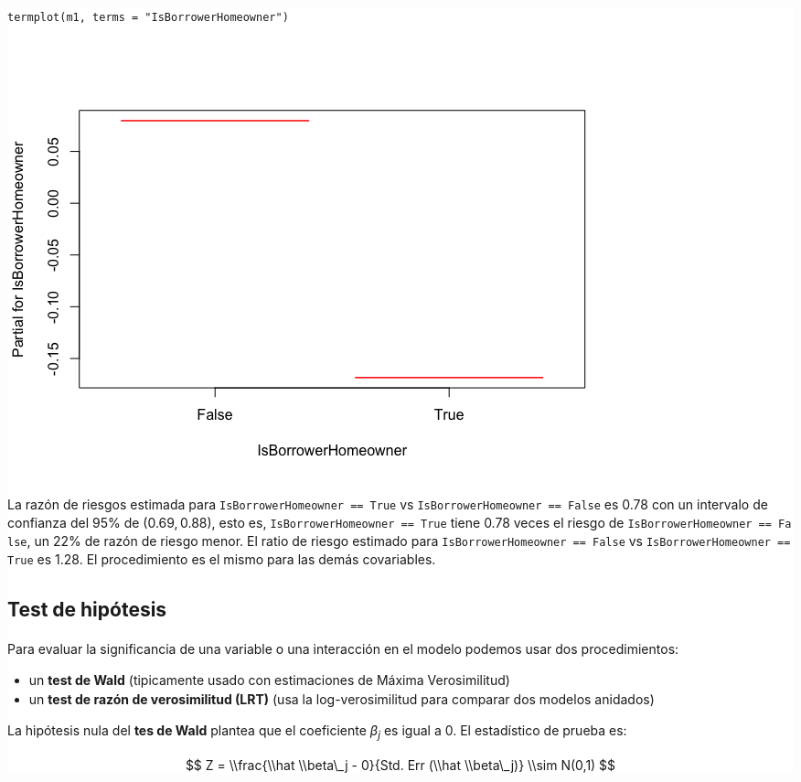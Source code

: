    termplot(m1, terms = "IsBorrowerHomeowner")

![](Supervivencia_files/figure-markdown_strict/unnamed-chunk-16-1.png)

La razón de riesgos estimada para `IsBorrowerHomeowner == True` vs
`IsBorrowerHomeowner == False` es 0.78 con un intervalo de confianza del
95% de (0.69, 0.88), esto es, `IsBorrowerHomeowner == True` tiene 0.78
veces el riesgo de `IsBorrowerHomeowner == False`, un 22% de razón de
riesgo menor. El ratio de riesgo estimado para
`IsBorrowerHomeowner == False` vs `IsBorrowerHomeowner == True` es 1.28.
El procedimiento es el mismo para las demás covariables.

Test de hipótesis
-----------------

Para evaluar la significancia de una variable o una interacción en el
modelo podemos usar dos procedimientos:

-   un **test de Wald** (tipicamente usado con estimaciones de Máxima
    Verosimilitud)
-   un **test de razón de verosimilitud (LRT)** (usa la
    log-verosimilitud para comparar dos modelos anidados)

La hipótesis nula del **tes de Wald** plantea que el coeficiente
*β*<sub>*j*</sub> es igual a 0. El estadístico de prueba es:

$$
Z = \\frac{\\hat \\beta\_j - 0}{Std. Err (\\hat \\beta\_j)} \\sim N(0,1)
$$
